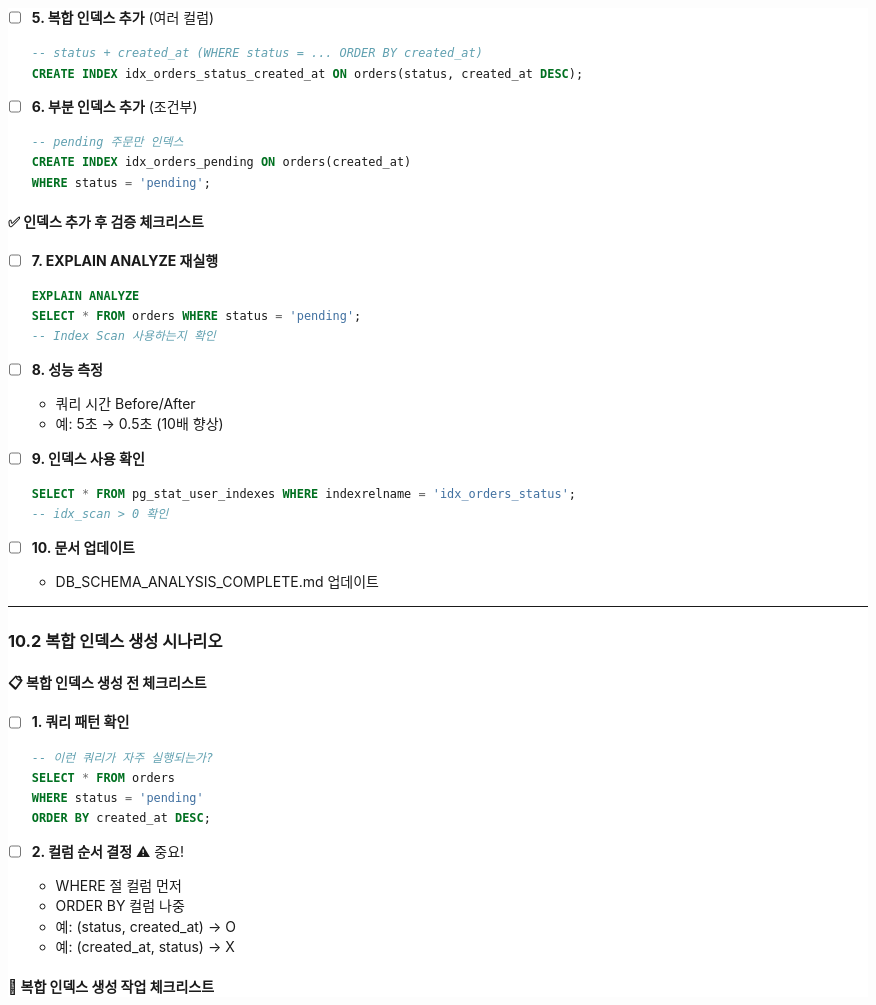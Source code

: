 - [ ] **5. 복합 인덱스 추가** (여러 컬럼)
  ```sql
  -- status + created_at (WHERE status = ... ORDER BY created_at)
  CREATE INDEX idx_orders_status_created_at ON orders(status, created_at DESC);
  ```

- [ ] **6. 부분 인덱스 추가** (조건부)
  ```sql
  -- pending 주문만 인덱스
  CREATE INDEX idx_orders_pending ON orders(created_at)
  WHERE status = 'pending';
  ```

#### ✅ 인덱스 추가 후 검증 체크리스트

- [ ] **7. EXPLAIN ANALYZE 재실행**
  ```sql
  EXPLAIN ANALYZE
  SELECT * FROM orders WHERE status = 'pending';
  -- Index Scan 사용하는지 확인
  ```

- [ ] **8. 성능 측정**
  - 쿼리 시간 Before/After
  - 예: 5초 → 0.5초 (10배 향상)

- [ ] **9. 인덱스 사용 확인**
  ```sql
  SELECT * FROM pg_stat_user_indexes WHERE indexrelname = 'idx_orders_status';
  -- idx_scan > 0 확인
  ```

- [ ] **10. 문서 업데이트**
  - DB_SCHEMA_ANALYSIS_COMPLETE.md 업데이트

---

### 10.2 복합 인덱스 생성 시나리오

#### 📋 복합 인덱스 생성 전 체크리스트

- [ ] **1. 쿼리 패턴 확인**
  ```sql
  -- 이런 쿼리가 자주 실행되는가?
  SELECT * FROM orders
  WHERE status = 'pending'
  ORDER BY created_at DESC;
  ```

- [ ] **2. 컬럼 순서 결정** ⚠️ 중요!
  - WHERE 절 컬럼 먼저
  - ORDER BY 컬럼 나중
  - 예: (status, created_at) → O
  - 예: (created_at, status) → X

#### 🔧 복합 인덱스 생성 작업 체크리스트
